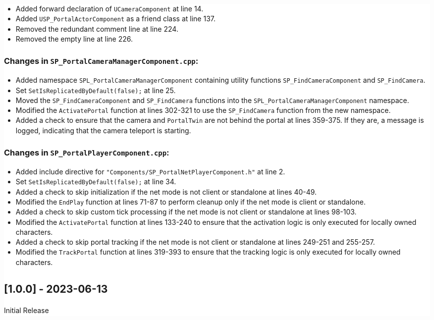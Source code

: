 - Added forward declaration of `UCameraComponent` at line 14.
- Added `USP_PortalActorComponent` as a friend class at line 137.
- Removed the redundant comment line at line 224.
- Removed the empty line at line 226.

### Changes in `SP_PortalCameraManagerComponent.cpp`:

- Added namespace `SPL_PortalCameraManagerComponent` containing utility functions `SP_FindCameraComponent` and `SP_FindCamera`.
- Set `SetIsReplicatedByDefault(false);` at line 25.
- Moved the `SP_FindCameraComponent` and `SP_FindCamera` functions into the `SPL_PortalCameraManagerComponent` namespace.
- Modified the `ActivatePortal` function at lines 302-321 to use the `SP_FindCamera` function from the new namespace.
- Added a check to ensure that the camera and `PortalTwin` are not behind the portal at lines 359-375. If they are, a message is logged, indicating that the camera teleport is starting.


### Changes in `SP_PortalPlayerComponent.cpp`:

- Added include directive for `"Components/SP_PortalNetPlayerComponent.h"` at line 2.
- Set `SetIsReplicatedByDefault(false);` at line 34.
- Added a check to skip initialization if the net mode is not client or standalone at lines 40-49.
- Modified the `EndPlay` function at lines 71-87 to perform cleanup only if the net mode is client or standalone.
- Added a check to skip custom tick processing if the net mode is not client or standalone at lines 98-103.
- Modified the `ActivatePortal` function at lines 133-240 to ensure that the activation logic is only executed for locally owned characters.
- Added a check to skip portal tracking if the net mode is not client or standalone at lines 249-251 and 255-257.
- Modified the `TrackPortal` function at lines 319-393 to ensure that the tracking logic is only executed for locally owned characters.


## [1.0.0] - 2023-06-13

Initial Release